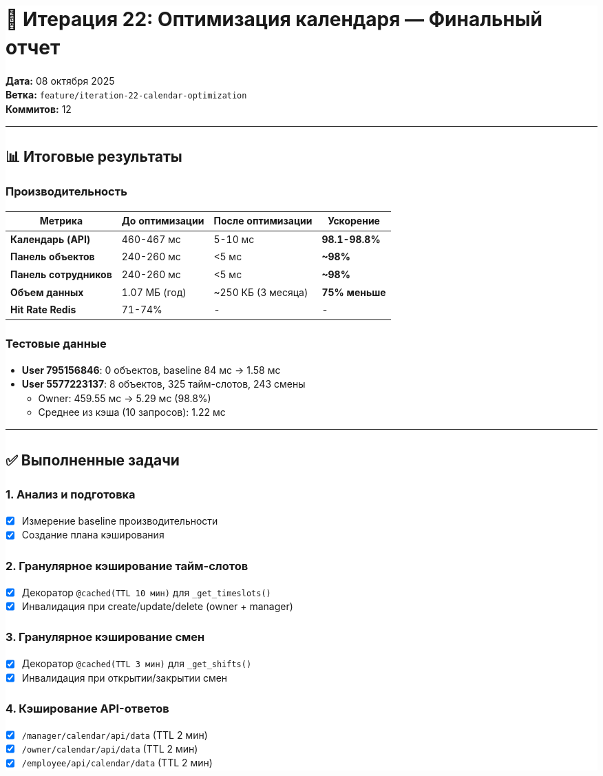 # 🎯 Итерация 22: Оптимизация календаря — Финальный отчет

**Дата:** 08 октября 2025  
**Ветка:** `feature/iteration-22-calendar-optimization`  
**Коммитов:** 12  

---

## 📊 Итоговые результаты

### Производительность

| Метрика | До оптимизации | После оптимизации | Ускорение |
|---------|----------------|-------------------|-----------|
| **Календарь (API)** | 460-467 мс | 5-10 мс | **98.1-98.8%** |
| **Панель объектов** | 240-260 мс | <5 мс | **~98%** |
| **Панель сотрудников** | 240-260 мс | <5 мс | **~98%** |
| **Объем данных** | 1.07 МБ (год) | ~250 КБ (3 месяца) | **75% меньше** |
| **Hit Rate Redis** | 71-74% | - | - |

### Тестовые данные
- **User 795156846**: 0 объектов, baseline 84 мс → 1.58 мс
- **User 5577223137**: 8 объектов, 325 тайм-слотов, 243 смены
  - Owner: 459.55 мс → 5.29 мс (98.8%)
  - Среднее из кэша (10 запросов): 1.22 мс

---

## ✅ Выполненные задачи

### 1. Анализ и подготовка
- [x] Измерение baseline производительности
- [x] Создание плана кэширования

### 2. Гранулярное кэширование тайм-слотов
- [x] Декоратор `@cached(TTL 10 мин)` для `_get_timeslots()`
- [x] Инвалидация при create/update/delete (owner + manager)

### 3. Гранулярное кэширование смен
- [x] Декоратор `@cached(TTL 3 мин)` для `_get_shifts()`
- [x] Инвалидация при открытии/закрытии смен

### 4. Кэширование API-ответов
- [x] `/manager/calendar/api/data` (TTL 2 мин)
- [x] `/owner/calendar/api/data` (TTL 2 мин)
- [x] `/employee/api/calendar/data` (TTL 2 мин)

